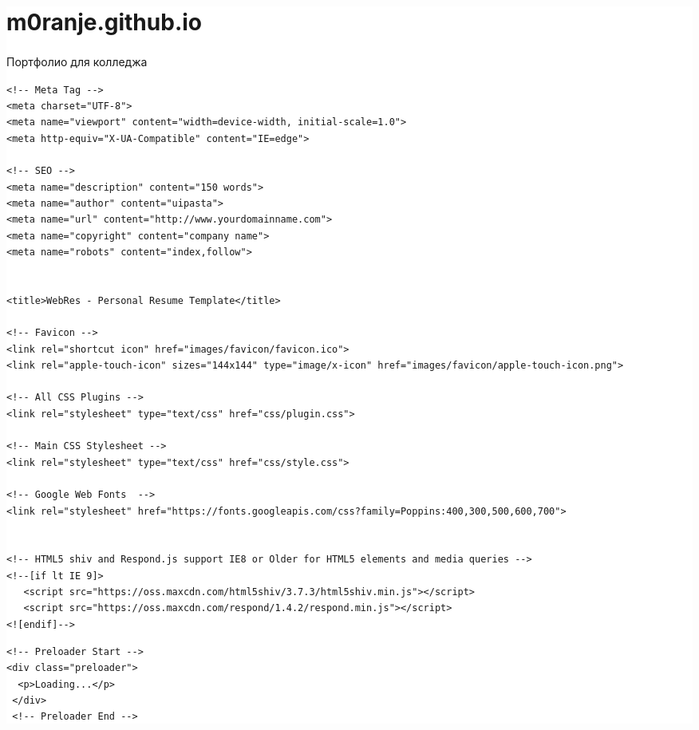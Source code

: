 # m0ranje.github.io
Портфолио для колледжа
<!DOCTYPE html>
<html lang="en">

  <head>
    
    <!-- Meta Tag -->
    <meta charset="UTF-8">
    <meta name="viewport" content="width=device-width, initial-scale=1.0">
    <meta http-equiv="X-UA-Compatible" content="IE=edge">
    
    <!-- SEO -->
    <meta name="description" content="150 words">
    <meta name="author" content="uipasta">
    <meta name="url" content="http://www.yourdomainname.com">
    <meta name="copyright" content="company name">
    <meta name="robots" content="index,follow">
    
    
    <title>WebRes - Personal Resume Template</title>
    
    <!-- Favicon -->
    <link rel="shortcut icon" href="images/favicon/favicon.ico">
    <link rel="apple-touch-icon" sizes="144x144" type="image/x-icon" href="images/favicon/apple-touch-icon.png">
    
    <!-- All CSS Plugins -->
    <link rel="stylesheet" type="text/css" href="css/plugin.css">
    
    <!-- Main CSS Stylesheet -->
    <link rel="stylesheet" type="text/css" href="css/style.css">
    
    <!-- Google Web Fonts  -->
    <link rel="stylesheet" href="https://fonts.googleapis.com/css?family=Poppins:400,300,500,600,700">
    
    
    <!-- HTML5 shiv and Respond.js support IE8 or Older for HTML5 elements and media queries -->
    <!--[if lt IE 9]>
	   <script src="https://oss.maxcdn.com/html5shiv/3.7.3/html5shiv.min.js"></script>
	   <script src="https://oss.maxcdn.com/respond/1.4.2/respond.min.js"></script>
    <![endif]-->
    

 </head>

  <body>
    
    
	
	<!-- Preloader Start -->
    <div class="preloader">
	  <p>Loading...</p>
     </div>
     <!-- Preloader End -->

    
    